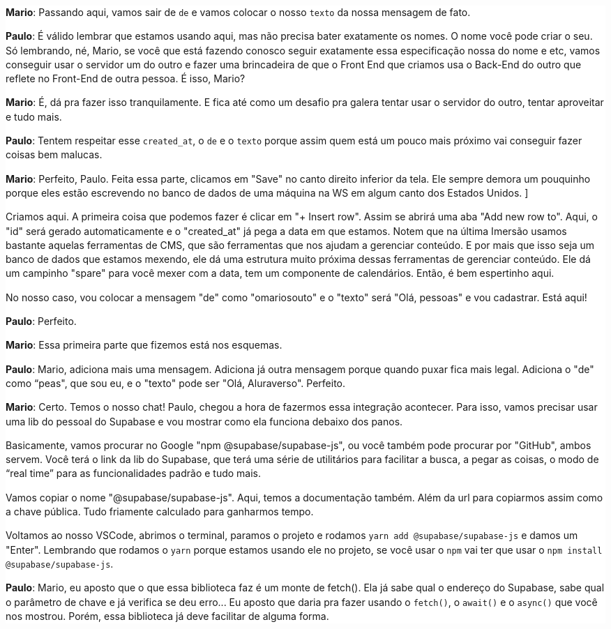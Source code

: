 **Mario**: Passando aqui, vamos sair de `de` e vamos colocar o nosso `texto` da nossa mensagem de fato. 

**Paulo**: É válido lembrar que estamos usando aqui, mas não precisa bater exatamente os nomes. O nome você pode criar o seu. Só lembrando, né, Mario, se você que está fazendo conosco seguir exatamente essa especificação nossa do nome e etc, vamos conseguir usar o servidor um do outro e fazer uma brincadeira de que o Front End que criamos usa o Back-End do outro que reflete no Front-End de outra pessoa. É isso, Mario?

**Mario**: É, dá pra fazer isso tranquilamente. E fica até como um desafio pra galera tentar usar o servidor do outro, tentar aproveitar e tudo mais. 

**Paulo**: Tentem respeitar esse `created_at`, o `de` e o `texto` porque assim quem está um pouco mais próximo vai conseguir fazer coisas bem malucas. 

**Mario**: Perfeito, Paulo. Feita essa parte, clicamos em "Save" no canto direito inferior da tela. Ele sempre demora um pouquinho porque eles estão escrevendo no banco de dados de uma máquina na WS em algum canto dos Estados Unidos. ]

Criamos aqui. A primeira coisa que podemos fazer é clicar em "+ Insert row".  Assim se abrirá uma aba  "Add new row to". Aqui, o "id" será gerado automaticamente e o "created_at" já pega a data em que estamos. Notem que na última Imersão usamos bastante aquelas ferramentas de CMS, que são ferramentas que nos ajudam a gerenciar conteúdo. E por mais que isso seja um banco de dados que estamos mexendo, ele dá uma estrutura muito próxima dessas ferramentas de gerenciar conteúdo. Ele dá um campinho "spare" para você mexer com a data, tem um componente de calendários. Então, é bem espertinho aqui. 

No nosso caso, vou colocar a mensagem "de" como  "omariosouto" e o "texto" será "Olá, pessoas" e vou cadastrar. Está aqui! 

**Paulo**: Perfeito.

**Mario**: Essa primeira parte que fizemos está nos esquemas. 

**Paulo**: Mario, adiciona mais uma mensagem. Adiciona já outra mensagem porque quando puxar fica mais legal. Adiciona o "de" como “peas", que sou eu, e o "texto" pode ser "Olá, Aluraverso". Perfeito.

**Mario**: Certo. Temos o nosso chat! Paulo, chegou a hora de fazermos essa integração acontecer. Para isso, vamos precisar usar uma lib do pessoal do Supabase e vou mostrar como ela funciona debaixo dos panos.

Basicamente, vamos procurar no Google "npm @supabase/supabase-js", ou você também pode procurar por "GitHub", ambos servem. Você terá o link da lib do Supabase, que terá uma série de utilitários para facilitar a busca, a pegar as coisas, o modo de “real time” para as funcionalidades padrão e tudo mais.

Vamos copiar o nome "@supabase/supabase-js". Aqui, temos a documentação também. Além da url para copiarmos assim como a chave pública. Tudo friamente calculado para ganharmos tempo. 

Voltamos ao nosso VSCode, abrimos o terminal, paramos o projeto e rodamos `yarn add @supabase/supabase-js` e damos um "Enter". Lembrando que rodamos o `yarn` porque estamos usando ele no projeto, se você usar o `npm` vai ter que usar o `npm install @supabase/supabase-js`. 

**Paulo**: Mario, eu aposto que o que essa biblioteca faz é um monte de fetch(). Ela já sabe qual o endereço do Supabase, sabe qual o parâmetro de chave e já verifica se deu erro... Eu aposto que daria pra fazer usando o `fetch()`, o `await()` e o `async()` que você nos mostrou. Porém, essa biblioteca já deve facilitar de alguma forma. 
